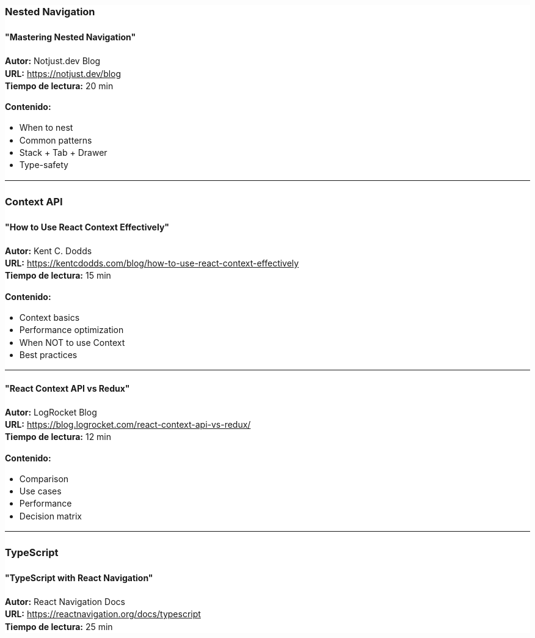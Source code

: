 ### Nested Navigation

#### "Mastering Nested Navigation"

**Autor:** Notjust.dev Blog  
**URL:** https://notjust.dev/blog  
**Tiempo de lectura:** 20 min

**Contenido:**

- When to nest
- Common patterns
- Stack + Tab + Drawer
- Type-safety

---

### Context API

#### "How to Use React Context Effectively"

**Autor:** Kent C. Dodds  
**URL:** https://kentcdodds.com/blog/how-to-use-react-context-effectively  
**Tiempo de lectura:** 15 min

**Contenido:**

- Context basics
- Performance optimization
- When NOT to use Context
- Best practices

---

#### "React Context API vs Redux"

**Autor:** LogRocket Blog  
**URL:** https://blog.logrocket.com/react-context-api-vs-redux/  
**Tiempo de lectura:** 12 min

**Contenido:**

- Comparison
- Use cases
- Performance
- Decision matrix

---

### TypeScript

#### "TypeScript with React Navigation"

**Autor:** React Navigation Docs  
**URL:** https://reactnavigation.org/docs/typescript  
**Tiempo de lectura:** 25 min

